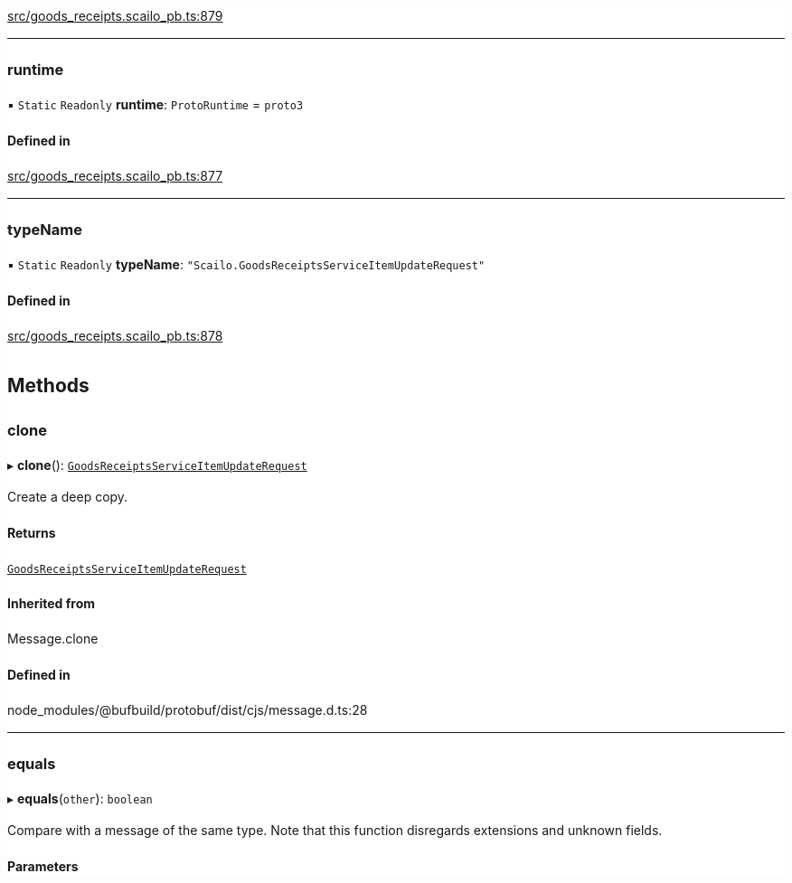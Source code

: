 [src/goods_receipts.scailo_pb.ts:879](https://github.com/scailo/ts-sdk/blob/c10a36b57201dfa5903d4b53efa1e62aa6208936/src/goods_receipts.scailo_pb.ts#L879)

___

### runtime

▪ `Static` `Readonly` **runtime**: `ProtoRuntime` = `proto3`

#### Defined in

[src/goods_receipts.scailo_pb.ts:877](https://github.com/scailo/ts-sdk/blob/c10a36b57201dfa5903d4b53efa1e62aa6208936/src/goods_receipts.scailo_pb.ts#L877)

___

### typeName

▪ `Static` `Readonly` **typeName**: ``"Scailo.GoodsReceiptsServiceItemUpdateRequest"``

#### Defined in

[src/goods_receipts.scailo_pb.ts:878](https://github.com/scailo/ts-sdk/blob/c10a36b57201dfa5903d4b53efa1e62aa6208936/src/goods_receipts.scailo_pb.ts#L878)

## Methods

### clone

▸ **clone**(): [`GoodsReceiptsServiceItemUpdateRequest`](GoodsReceiptsServiceItemUpdateRequest.md)

Create a deep copy.

#### Returns

[`GoodsReceiptsServiceItemUpdateRequest`](GoodsReceiptsServiceItemUpdateRequest.md)

#### Inherited from

Message.clone

#### Defined in

node_modules/@bufbuild/protobuf/dist/cjs/message.d.ts:28

___

### equals

▸ **equals**(`other`): `boolean`

Compare with a message of the same type.
Note that this function disregards extensions and unknown fields.

#### Parameters
